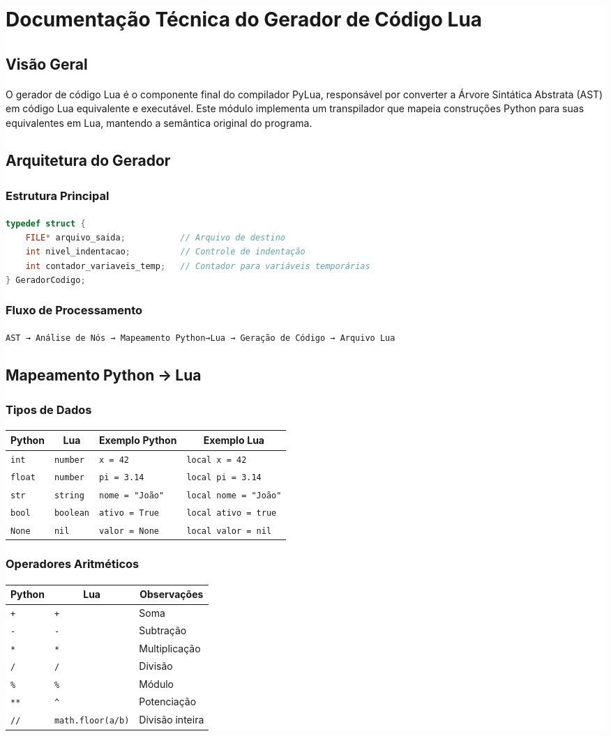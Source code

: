 # Documentação Técnica do Gerador de Código Lua

## Visão Geral

O gerador de código Lua é o componente final do compilador PyLua, responsável por converter a Árvore Sintática Abstrata (AST) em código Lua equivalente e executável. Este módulo implementa um transpilador que mapeia construções Python para suas equivalentes em Lua, mantendo a semântica original do programa.

## Arquitetura do Gerador

### Estrutura Principal
```c
typedef struct {
    FILE* arquivo_saida;           // Arquivo de destino
    int nivel_indentacao;          // Controle de indentação
    int contador_variaveis_temp;   // Contador para variáveis temporárias
} GeradorCodigo;
```

### Fluxo de Processamento
```
AST → Análise de Nós → Mapeamento Python→Lua → Geração de Código → Arquivo Lua
```

## Mapeamento Python → Lua

### Tipos de Dados

| Python | Lua | Exemplo Python | Exemplo Lua |
|--------|-----|----------------|-------------|
| `int` | `number` | `x = 42` | `local x = 42` |
| `float` | `number` | `pi = 3.14` | `local pi = 3.14` |
| `str` | `string` | `nome = "João"` | `local nome = "João"` |
| `bool` | `boolean` | `ativo = True` | `local ativo = true` |
| `None` | `nil` | `valor = None` | `local valor = nil` |

### Operadores Aritméticos

| Python | Lua | Observações |
|--------|-----|-------------|
| `+` | `+` | Soma |
| `-` | `-` | Subtração |
| `*` | `*` | Multiplicação |
| `/` | `/` | Divisão |
| `%` | `%` | Módulo |
| `**` | `^` | Potenciação |
| `//` | `math.floor(a/b)` | Divisão inteira |
